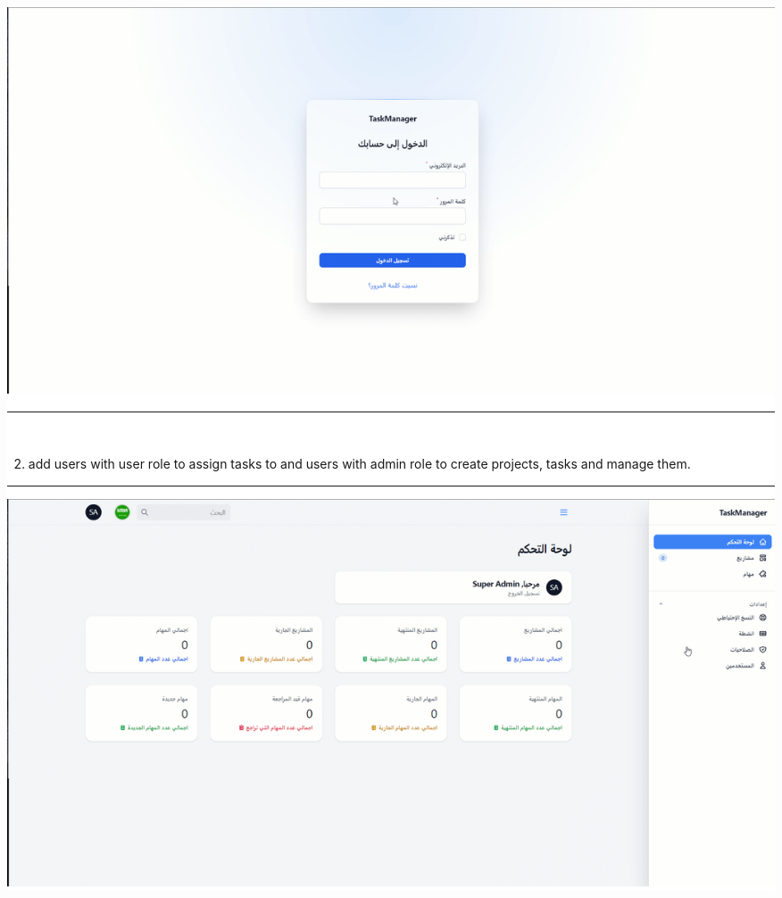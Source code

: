 <div align="center"> <img src="images/useage/login.gif"></div>

***

<br>

2. add users with user role to assign tasks to and  users with admin role to create projects, tasks and manage them.  
***

  
<div align="center"> <img src="images/useage/add users.gif"></div>
